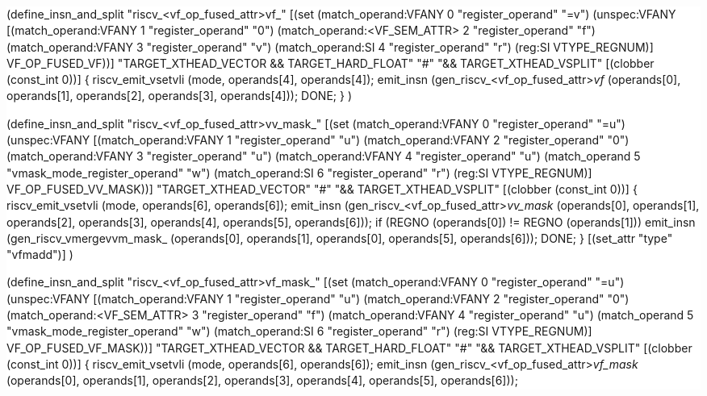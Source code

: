 (define_insn_and_split "riscv_<vf_op_fused_attr>vf_<mode>"
  [(set (match_operand:VFANY 0 "register_operand" "=v")
	(unspec:VFANY [(match_operand:VFANY 1 "register_operand" "0")
		       (match_operand:<VF_SEM_ATTR> 2 "register_operand" "f")
		       (match_operand:VFANY 3 "register_operand" "v")
		       (match_operand:SI 4 "register_operand" "r")
		       (reg:SI VTYPE_REGNUM)]
	 VF_OP_FUSED_VF))]
  "TARGET_XTHEAD_VECTOR && TARGET_HARD_FLOAT"
  "#"
  "&& TARGET_XTHEAD_VSPLIT"
  [(clobber (const_int 0))]
  {
    riscv_emit_vsetvli (<MODE>mode, operands[4], operands[4]);
    emit_insn (gen_riscv_<vf_op_fused_attr>_vf_<mode> (operands[0], operands[1], operands[2], operands[3], operands[4]));
    DONE;
  }
)

(define_insn_and_split "riscv_<vf_op_fused_attr>vv_mask_<mode>"
  [(set (match_operand:VFANY 0 "register_operand" "=u")
	(unspec:VFANY [(match_operand:VFANY 1 "register_operand" "u")
		       (match_operand:VFANY 2 "register_operand" "0")
		       (match_operand:VFANY 3 "register_operand" "u")
		       (match_operand:VFANY 4 "register_operand" "u")
		       (match_operand 5 "vmask_mode_register_operand" "w")
		       (match_operand:SI 6 "register_operand" "r")
		       (reg:SI VTYPE_REGNUM)]
	 VF_OP_FUSED_VV_MASK))]
  "TARGET_XTHEAD_VECTOR"
  "#"
  "&& TARGET_XTHEAD_VSPLIT"
  [(clobber (const_int 0))]
  {
    riscv_emit_vsetvli (<MODE>mode, operands[6], operands[6]);
    emit_insn (gen_riscv_<vf_op_fused_attr>_vv_mask_<mode> (operands[0], operands[1], operands[2], operands[3], operands[4], operands[5], operands[6]));
    if (REGNO (operands[0]) != REGNO (operands[1]))
      emit_insn (gen_riscv_vmergevvm_mask_<mode> (operands[0], operands[1], operands[0], operands[5], operands[6]));
    DONE;
  }
  [(set_attr "type" "vfmadd")]
)

(define_insn_and_split "riscv_<vf_op_fused_attr>vf_mask_<mode>"
  [(set (match_operand:VFANY 0 "register_operand" "=u")
	(unspec:VFANY [(match_operand:VFANY 1 "register_operand" "u")
		       (match_operand:VFANY 2 "register_operand" "0")
		       (match_operand:<VF_SEM_ATTR> 3 "register_operand" "f")
		       (match_operand:VFANY 4 "register_operand" "u")
		       (match_operand 5 "vmask_mode_register_operand" "w")
		       (match_operand:SI 6 "register_operand" "r")
		       (reg:SI VTYPE_REGNUM)]
	 VF_OP_FUSED_VF_MASK))]
  "TARGET_XTHEAD_VECTOR && TARGET_HARD_FLOAT"
  "#"
  "&& TARGET_XTHEAD_VSPLIT"
  [(clobber (const_int 0))]
  {
    riscv_emit_vsetvli (<MODE>mode, operands[6], operands[6]);
    emit_insn (gen_riscv_<vf_op_fused_attr>_vf_mask_<mode> (operands[0], operands[1], operands[2], operands[3], operands[4], operands[5], operands[6]));